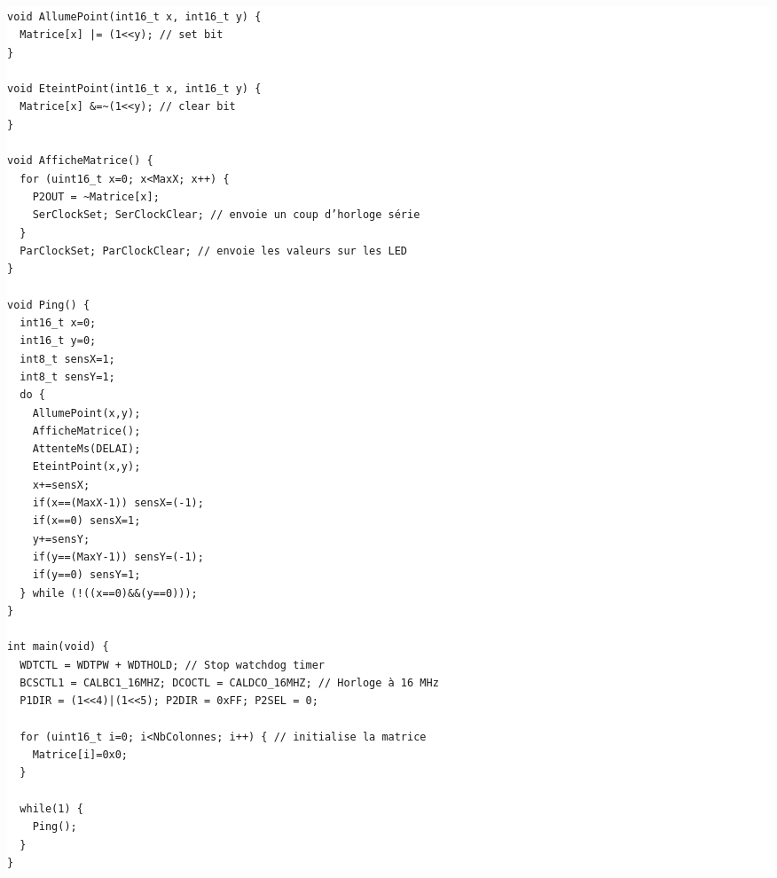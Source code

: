 ~~~~~~~ { .c .numberLines startFrom="1" }
void AllumePoint(int16_t x, int16_t y) {
  Matrice[x] |= (1<<y); // set bit
}

void EteintPoint(int16_t x, int16_t y) {
  Matrice[x] &=~(1<<y); // clear bit
}

void AfficheMatrice() {
  for (uint16_t x=0; x<MaxX; x++) {
    P2OUT = ~Matrice[x];
    SerClockSet; SerClockClear; // envoie un coup d’horloge série
  }
  ParClockSet; ParClockClear; // envoie les valeurs sur les LED
}

void Ping() {
  int16_t x=0;
  int16_t y=0;
  int8_t sensX=1;
  int8_t sensY=1;
  do {
    AllumePoint(x,y);
    AfficheMatrice();
    AttenteMs(DELAI);
    EteintPoint(x,y);
    x+=sensX;
    if(x==(MaxX-1)) sensX=(-1);
    if(x==0) sensX=1;
    y+=sensY;
    if(y==(MaxY-1)) sensY=(-1);
    if(y==0) sensY=1;
  } while (!((x==0)&&(y==0)));
}

int main(void) {
  WDTCTL = WDTPW + WDTHOLD; // Stop watchdog timer
  BCSCTL1 = CALBC1_16MHZ; DCOCTL = CALDCO_16MHZ; // Horloge à 16 MHz
  P1DIR = (1<<4)|(1<<5); P2DIR = 0xFF; P2SEL = 0;

  for (uint16_t i=0; i<NbColonnes; i++) { // initialise la matrice
    Matrice[i]=0x0;
  }

  while(1) {
    Ping();
  }
}
~~~~~~~


